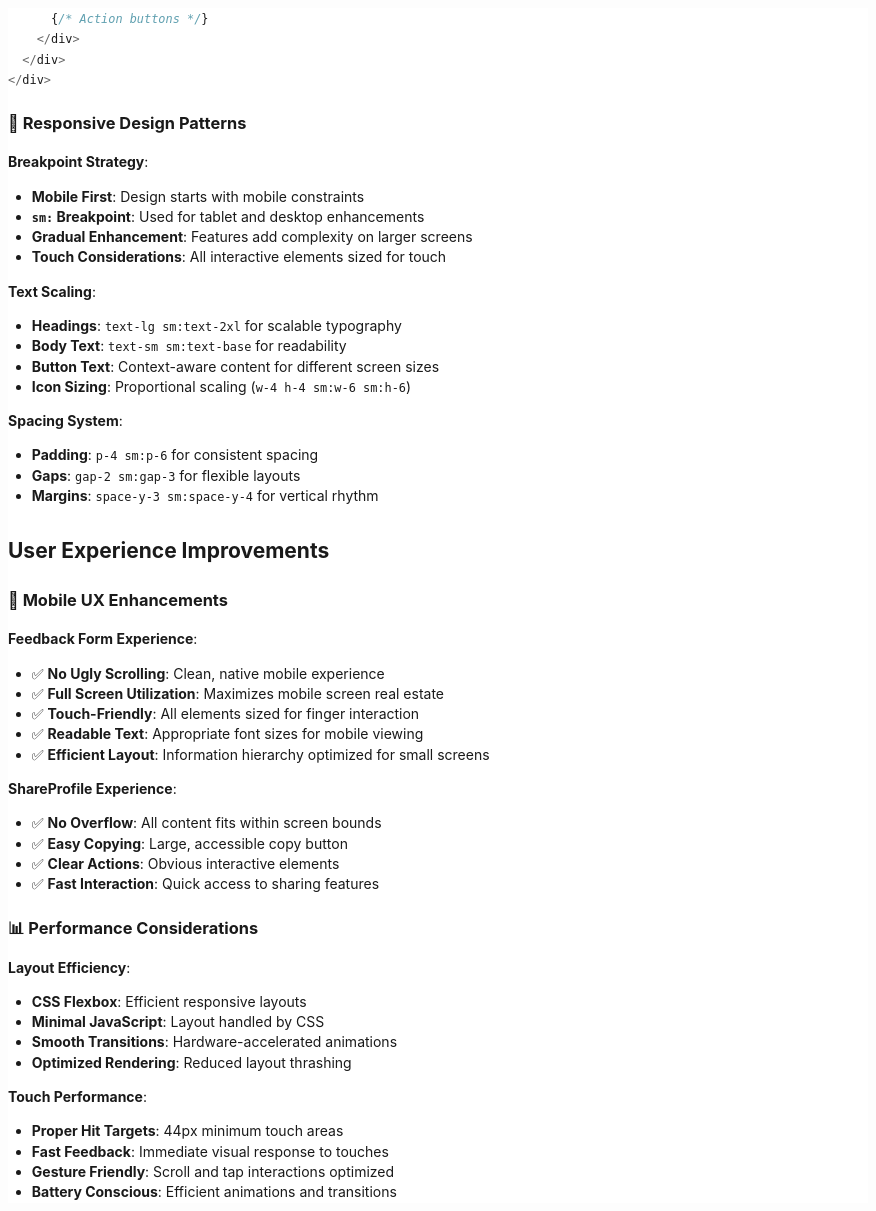 ```jsx
      {/* Action buttons */}
    </div>
  </div>
</div>
```

### 🎯 **Responsive Design Patterns**

**Breakpoint Strategy**:
- **Mobile First**: Design starts with mobile constraints
- **`sm:` Breakpoint**: Used for tablet and desktop enhancements
- **Gradual Enhancement**: Features add complexity on larger screens
- **Touch Considerations**: All interactive elements sized for touch

**Text Scaling**:
- **Headings**: `text-lg sm:text-2xl` for scalable typography
- **Body Text**: `text-sm sm:text-base` for readability
- **Button Text**: Context-aware content for different screen sizes
- **Icon Sizing**: Proportional scaling (`w-4 h-4 sm:w-6 sm:h-6`)

**Spacing System**:
- **Padding**: `p-4 sm:p-6` for consistent spacing
- **Gaps**: `gap-2 sm:gap-3` for flexible layouts
- **Margins**: `space-y-3 sm:space-y-4` for vertical rhythm

## User Experience Improvements

### 🚀 **Mobile UX Enhancements**

**Feedback Form Experience**:
- ✅ **No Ugly Scrolling**: Clean, native mobile experience
- ✅ **Full Screen Utilization**: Maximizes mobile screen real estate
- ✅ **Touch-Friendly**: All elements sized for finger interaction
- ✅ **Readable Text**: Appropriate font sizes for mobile viewing
- ✅ **Efficient Layout**: Information hierarchy optimized for small screens

**ShareProfile Experience**:
- ✅ **No Overflow**: All content fits within screen bounds
- ✅ **Easy Copying**: Large, accessible copy button
- ✅ **Clear Actions**: Obvious interactive elements
- ✅ **Fast Interaction**: Quick access to sharing features

### 📊 **Performance Considerations**

**Layout Efficiency**:
- **CSS Flexbox**: Efficient responsive layouts
- **Minimal JavaScript**: Layout handled by CSS
- **Smooth Transitions**: Hardware-accelerated animations
- **Optimized Rendering**: Reduced layout thrashing

**Touch Performance**:
- **Proper Hit Targets**: 44px minimum touch areas
- **Fast Feedback**: Immediate visual response to touches
- **Gesture Friendly**: Scroll and tap interactions optimized
- **Battery Conscious**: Efficient animations and transitions
